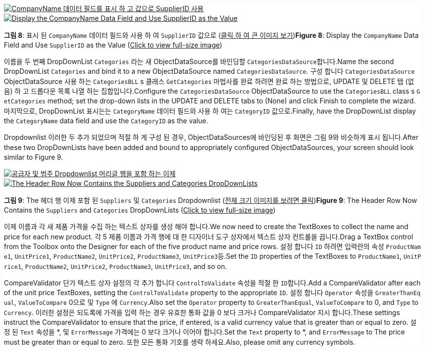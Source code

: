 
<span data-ttu-id="9f0e8-196">[![CompanyName 데이터 필드를 표시 하 고 값으로 SupplierID 사용](batch-inserting-cs/_static/image23.png)](batch-inserting-cs/_static/image22.png)</span><span class="sxs-lookup"><span data-stu-id="9f0e8-196">[![Display the CompanyName Data Field and Use SupplierID as the Value](batch-inserting-cs/_static/image23.png)](batch-inserting-cs/_static/image22.png)</span></span>

<span data-ttu-id="9f0e8-197">**그림 8**: 표시 된 `CompanyName` 데이터 필드와 사용 하 여 `SupplierID` 값으로 ([클릭 하 여 큰 이미지 보기](batch-inserting-cs/_static/image24.png))</span><span class="sxs-lookup"><span data-stu-id="9f0e8-197">**Figure 8**: Display the `CompanyName` Data Field and Use `SupplierID` as the Value ([Click to view full-size image](batch-inserting-cs/_static/image24.png))</span></span>


<span data-ttu-id="9f0e8-198">이름을 두 번째 DropDownList `Categories` 라는 새 ObjectDataSource를 바인딩할 `CategoriesDataSource`합니다.</span><span class="sxs-lookup"><span data-stu-id="9f0e8-198">Name the second DropDownList `Categories` and bind it to a new ObjectDataSource named `CategoriesDataSource`.</span></span> <span data-ttu-id="9f0e8-199">구성 합니다 `CategoriesDataSource` ObjectDataSource 사용 하는 `CategoriesBLL` s 클래스 `GetCategories` 마법사를 완료 하려면 완료 하는 방법으로, UPDATE 및 DELETE 탭 (없음) 하 고 드롭다운 목록 나열 하는 집합입니다.</span><span class="sxs-lookup"><span data-stu-id="9f0e8-199">Configure the `CategoriesDataSource` ObjectDataSource to use the `CategoriesBLL` class s `GetCategories` method; set the drop-down lists in the UPDATE and DELETE tabs to (None) and click Finish to complete the wizard.</span></span> <span data-ttu-id="9f0e8-200">마지막으로, DropDownList 표시는는 `CategoryName` 데이터 필드와 사용 하 여는 `CategoryID` 값으로.</span><span class="sxs-lookup"><span data-stu-id="9f0e8-200">Finally, have the DropDownList display the `CategoryName` data field and use the `CategoryID` as the value.</span></span>

<span data-ttu-id="9f0e8-201">Dropdownlist 이러한 두 추가 되었으며 적절 하 게 구성 된 경우, ObjectDataSources에 바인딩된 후 화면은 그림 9와 비슷하게 표시 됩니다.</span><span class="sxs-lookup"><span data-stu-id="9f0e8-201">After these two DropDownLists have been added and bound to appropriately configured ObjectDataSources, your screen should look similar to Figure 9.</span></span>


<span data-ttu-id="9f0e8-202">[![공급자 및 범주 Dropdownlist 머리글 행을 포함 하는 이제](batch-inserting-cs/_static/image26.png)](batch-inserting-cs/_static/image25.png)</span><span class="sxs-lookup"><span data-stu-id="9f0e8-202">[![The Header Row Now Contains the Suppliers and Categories DropDownLists](batch-inserting-cs/_static/image26.png)](batch-inserting-cs/_static/image25.png)</span></span>

<span data-ttu-id="9f0e8-203">**그림 9**: The 헤더 행 이제 포함 된 `Suppliers` 및 `Categories` Dropdownlist ([전체 크기 이미지를 보려면 클릭](batch-inserting-cs/_static/image27.png))</span><span class="sxs-lookup"><span data-stu-id="9f0e8-203">**Figure 9**: The Header Row Now Contains the `Suppliers` and `Categories` DropDownLists ([Click to view full-size image](batch-inserting-cs/_static/image27.png))</span></span>


<span data-ttu-id="9f0e8-204">이제 이름과 각 새 제품 가격을 수집 하는 텍스트 상자를 생성 해야 합니다.</span><span class="sxs-lookup"><span data-stu-id="9f0e8-204">We now need to create the TextBoxes to collect the name and price for each new product.</span></span> <span data-ttu-id="9f0e8-205">각 5 제품 이름과 가격 행에 대 한 디자이너 도구 상자에서 텍스트 상자 컨트롤을 끕니다.</span><span class="sxs-lookup"><span data-stu-id="9f0e8-205">Drag a TextBox control from the Toolbox onto the Designer for each of the five product name and price rows.</span></span> <span data-ttu-id="9f0e8-206">설정 합니다 `ID` 하려면 입력란의 속성 `ProductName1`, `UnitPrice1`, `ProductName2`, `UnitPrice2`, `ProductName3`, `UnitPrice3`등.</span><span class="sxs-lookup"><span data-stu-id="9f0e8-206">Set the `ID` properties of the TextBoxes to `ProductName1`, `UnitPrice1`, `ProductName2`, `UnitPrice2`, `ProductName3`, `UnitPrice3`, and so on.</span></span>

<span data-ttu-id="9f0e8-207">CompareValidator 단가 텍스트 상자 설정의 각 추가 합니다 `ControlToValidate` 속성을 적절 한 `ID`합니다.</span><span class="sxs-lookup"><span data-stu-id="9f0e8-207">Add a CompareValidator after each of the unit price TextBoxes, setting the `ControlToValidate` property to the appropriate `ID`.</span></span> <span data-ttu-id="9f0e8-208">설정 합니다 `Operator` 속성을 `GreaterThanEqual`, `ValueToCompare` 0으로 및 `Type` 에 `Currency`.</span><span class="sxs-lookup"><span data-stu-id="9f0e8-208">Also set the `Operator` property to `GreaterThanEqual`, `ValueToCompare` to 0, and `Type` to `Currency`.</span></span> <span data-ttu-id="9f0e8-209">이러한 설정은 되도록에 가격을 입력 하는 경우 유효한 통화 값을 0 보다 크거나 CompareValidator 지시 합니다.</span><span class="sxs-lookup"><span data-stu-id="9f0e8-209">These settings instruct the CompareValidator to ensure that the price, if entered, is a valid currency value that is greater than or equal to zero.</span></span> <span data-ttu-id="9f0e8-210">설정 된 `Text` 속성을 \*, 및 `ErrorMessage` 가격에는 0 보다 크거나 이어야 합니다.</span><span class="sxs-lookup"><span data-stu-id="9f0e8-210">Set the `Text` property to \*, and `ErrorMessage` to The price must be greater than or equal to zero.</span></span> <span data-ttu-id="9f0e8-211">또한 모든 통화 기호를 생략 하세요.</span><span class="sxs-lookup"><span data-stu-id="9f0e8-211">Also, please omit any currency symbols.</span></span>

